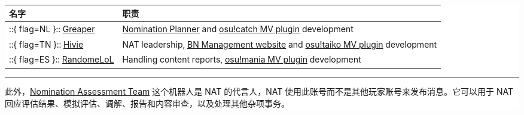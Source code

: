 | 名字 | 职责 |
| :-- | :-- |
| ::{ flag=NL }:: [Greaper](https://osu.ppy.sh/users/2369776) | [Nomination Planner](https://bnplanner.greaper.net/beatmaps) and [osu!catch MV plugin](https://github.com/Darius-Wattimena/MapsetChecksCatch) development |
| ::{ flag=TN }:: [Hivie](https://osu.ppy.sh/users/14102976) | NAT leadership, [BN Management website](https://bn.mappersguild.com) and [osu!taiko MV plugin](https://github.com/Hiviexd/MVTaikoChecks) development |
| ::{ flag=ES }:: [RandomeLoL](https://osu.ppy.sh/users/7080063) | Handling content reports, [osu!mania MV plugin](https://github.com/MChecaH/ManiaCheck) development |

---

此外，[Nomination Assessment Team](https://osu.ppy.sh/users/6616586) 这个机器人是 NAT 的代言人，NAT 使用此账号而不是其他玩家账号来发布消息。它可以用于 NAT 回应评估结果、模拟评估、调解、报告和内容审查，以及处理其他杂项事务。
